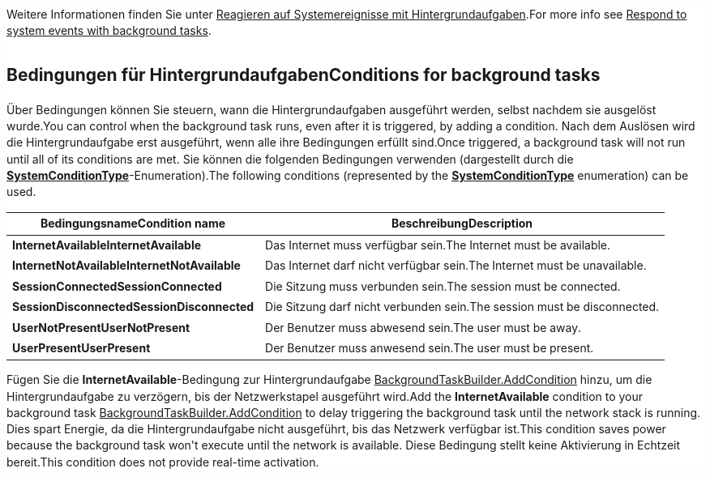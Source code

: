 <span data-ttu-id="1d49c-143">Weitere Informationen finden Sie unter [Reagieren auf Systemereignisse mit Hintergrundaufgaben](respond-to-system-events-with-background-tasks.md).</span><span class="sxs-lookup"><span data-stu-id="1d49c-143">For more info see [Respond to system events with background tasks](respond-to-system-events-with-background-tasks.md).</span></span>

## <a name="conditions-for-background-tasks"></a><span data-ttu-id="1d49c-144">Bedingungen für Hintergrundaufgaben</span><span class="sxs-lookup"><span data-stu-id="1d49c-144">Conditions for background tasks</span></span>

<span data-ttu-id="1d49c-145">Über Bedingungen können Sie steuern, wann die Hintergrundaufgaben ausgeführt werden, selbst nachdem sie ausgelöst wurde.</span><span class="sxs-lookup"><span data-stu-id="1d49c-145">You can control when the background task runs, even after it is triggered, by adding a condition.</span></span> <span data-ttu-id="1d49c-146">Nach dem Auslösen wird die Hintergrundaufgabe erst ausgeführt, wenn alle ihre Bedingungen erfüllt sind.</span><span class="sxs-lookup"><span data-stu-id="1d49c-146">Once triggered, a background task will not run until all of its conditions are met.</span></span> <span data-ttu-id="1d49c-147">Sie können die folgenden Bedingungen verwenden (dargestellt durch die [**SystemConditionType**](https://msdn.microsoft.com/library/windows/apps/br224835)-Enumeration).</span><span class="sxs-lookup"><span data-stu-id="1d49c-147">The following conditions (represented by the [**SystemConditionType**](https://msdn.microsoft.com/library/windows/apps/br224835) enumeration) can be used.</span></span>

| <span data-ttu-id="1d49c-148">Bedingungsname</span><span class="sxs-lookup"><span data-stu-id="1d49c-148">Condition name</span></span>           | <span data-ttu-id="1d49c-149">Beschreibung</span><span class="sxs-lookup"><span data-stu-id="1d49c-149">Description</span></span>                       |
|--------------------------|-----------------------------------|
| **<span data-ttu-id="1d49c-150">InternetAvailable</span><span class="sxs-lookup"><span data-stu-id="1d49c-150">InternetAvailable</span></span>**    | <span data-ttu-id="1d49c-151">Das Internet muss verfügbar sein.</span><span class="sxs-lookup"><span data-stu-id="1d49c-151">The Internet must be available.</span></span>   |
| **<span data-ttu-id="1d49c-152">InternetNotAvailable</span><span class="sxs-lookup"><span data-stu-id="1d49c-152">InternetNotAvailable</span></span>** | <span data-ttu-id="1d49c-153">Das Internet darf nicht verfügbar sein.</span><span class="sxs-lookup"><span data-stu-id="1d49c-153">The Internet must be unavailable.</span></span> |
| **<span data-ttu-id="1d49c-154">SessionConnected</span><span class="sxs-lookup"><span data-stu-id="1d49c-154">SessionConnected</span></span>**     | <span data-ttu-id="1d49c-155">Die Sitzung muss verbunden sein.</span><span class="sxs-lookup"><span data-stu-id="1d49c-155">The session must be connected.</span></span>    |
| **<span data-ttu-id="1d49c-156">SessionDisconnected</span><span class="sxs-lookup"><span data-stu-id="1d49c-156">SessionDisconnected</span></span>**  | <span data-ttu-id="1d49c-157">Die Sitzung darf nicht verbunden sein.</span><span class="sxs-lookup"><span data-stu-id="1d49c-157">The session must be disconnected.</span></span> |
| **<span data-ttu-id="1d49c-158">UserNotPresent</span><span class="sxs-lookup"><span data-stu-id="1d49c-158">UserNotPresent</span></span>**       | <span data-ttu-id="1d49c-159">Der Benutzer muss abwesend sein.</span><span class="sxs-lookup"><span data-stu-id="1d49c-159">The user must be away.</span></span>            |
| **<span data-ttu-id="1d49c-160">UserPresent</span><span class="sxs-lookup"><span data-stu-id="1d49c-160">UserPresent</span></span>**          | <span data-ttu-id="1d49c-161">Der Benutzer muss anwesend sein.</span><span class="sxs-lookup"><span data-stu-id="1d49c-161">The user must be present.</span></span>         |

<span data-ttu-id="1d49c-162">Fügen Sie die **InternetAvailable**-Bedingung zur Hintergrundaufgabe [BackgroundTaskBuilder.AddCondition](https://docs.microsoft.com/uwp/api/Windows.ApplicationModel.Background.BackgroundTaskBuilder) hinzu, um die Hintergrundaufgabe zu verzögern, bis der Netzwerkstapel ausgeführt wird.</span><span class="sxs-lookup"><span data-stu-id="1d49c-162">Add the **InternetAvailable** condition to your background task [BackgroundTaskBuilder.AddCondition](https://docs.microsoft.com/uwp/api/Windows.ApplicationModel.Background.BackgroundTaskBuilder) to delay triggering the background task until the network stack is running.</span></span> <span data-ttu-id="1d49c-163">Dies spart Energie, da die Hintergrundaufgabe nicht ausgeführt, bis das Netzwerk verfügbar ist.</span><span class="sxs-lookup"><span data-stu-id="1d49c-163">This condition saves power because the background task won't execute until the network is available.</span></span> <span data-ttu-id="1d49c-164">Diese Bedingung stellt keine Aktivierung in Echtzeit bereit.</span><span class="sxs-lookup"><span data-stu-id="1d49c-164">This condition does not provide real-time activation.</span></span>
